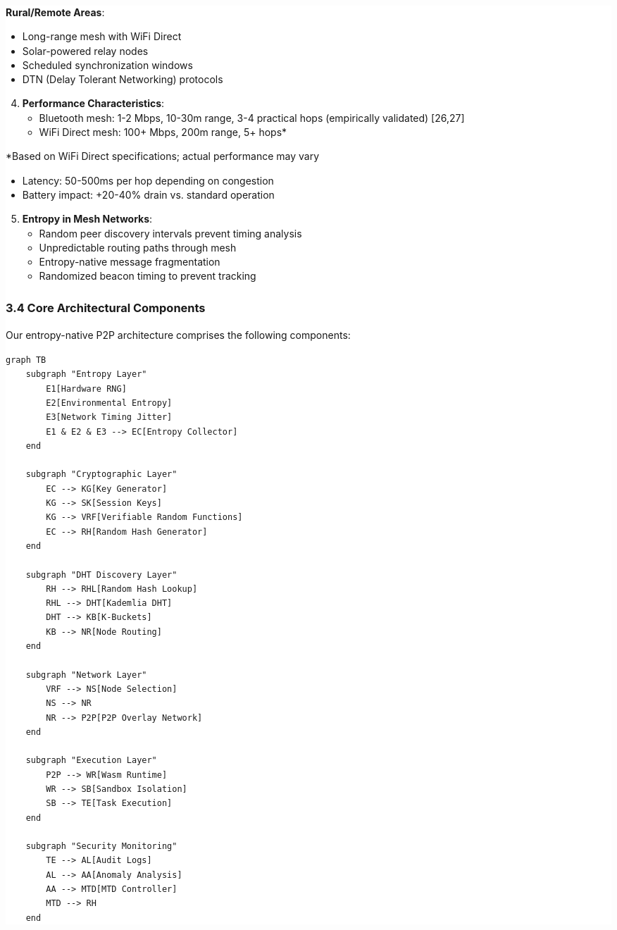    **Rural/Remote Areas**:
   - Long-range mesh with WiFi Direct
   - Solar-powered relay nodes
   - Scheduled synchronization windows
   - DTN (Delay Tolerant Networking) protocols

4. **Performance Characteristics**:
   - Bluetooth mesh: 1-2 Mbps, 10-30m range, 3-4 practical hops (empirically validated) [26,27]
   - WiFi Direct mesh: 100+ Mbps, 200m range, 5+ hops*

*Based on WiFi Direct specifications; actual performance may vary
   - Latency: 50-500ms per hop depending on congestion
   - Battery impact: +20-40% drain vs. standard operation

5. **Entropy in Mesh Networks**:
   - Random peer discovery intervals prevent timing analysis
   - Unpredictable routing paths through mesh
   - Entropy-native message fragmentation
   - Randomized beacon timing to prevent tracking

### 3.4 Core Architectural Components

Our entropy-native P2P architecture comprises the following components:

```mermaid
graph TB
    subgraph "Entropy Layer"
        E1[Hardware RNG]
        E2[Environmental Entropy]
        E3[Network Timing Jitter]
        E1 & E2 & E3 --> EC[Entropy Collector]
    end
    
    subgraph "Cryptographic Layer"
        EC --> KG[Key Generator]
        KG --> SK[Session Keys]
        KG --> VRF[Verifiable Random Functions]
        EC --> RH[Random Hash Generator]
    end
    
    subgraph "DHT Discovery Layer"
        RH --> RHL[Random Hash Lookup]
        RHL --> DHT[Kademlia DHT]
        DHT --> KB[K-Buckets]
        KB --> NR[Node Routing]
    end
    
    subgraph "Network Layer"
        VRF --> NS[Node Selection]
        NS --> NR
        NR --> P2P[P2P Overlay Network]
    end
    
    subgraph "Execution Layer"
        P2P --> WR[Wasm Runtime]
        WR --> SB[Sandbox Isolation]
        SB --> TE[Task Execution]
    end
    
    subgraph "Security Monitoring"
        TE --> AL[Audit Logs]
        AL --> AA[Anomaly Analysis]
        AA --> MTD[MTD Controller]
        MTD --> RH
    end
```